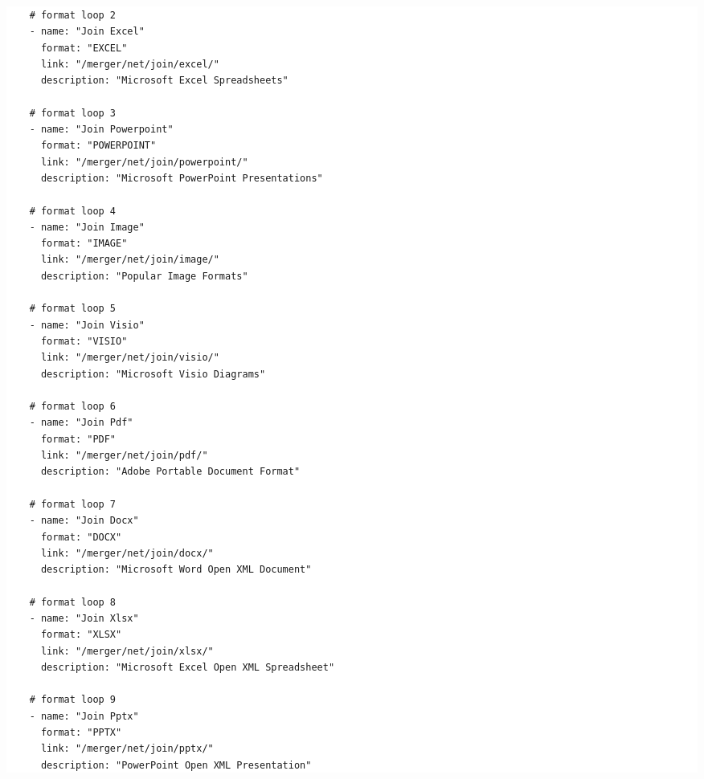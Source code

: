         # format loop 2
        - name: "Join Excel"
          format: "EXCEL"
          link: "/merger/net/join/excel/"
          description: "Microsoft Excel Spreadsheets"

        # format loop 3
        - name: "Join Powerpoint"
          format: "POWERPOINT"
          link: "/merger/net/join/powerpoint/"
          description: "Microsoft PowerPoint Presentations"

        # format loop 4
        - name: "Join Image"
          format: "IMAGE"
          link: "/merger/net/join/image/"
          description: "Popular Image Formats"

        # format loop 5
        - name: "Join Visio"
          format: "VISIO"
          link: "/merger/net/join/visio/"
          description: "Microsoft Visio Diagrams"
          
        # format loop 6
        - name: "Join Pdf"
          format: "PDF"
          link: "/merger/net/join/pdf/"
          description: "Adobe Portable Document Format"

        # format loop 7
        - name: "Join Docx"
          format: "DOCX"
          link: "/merger/net/join/docx/"
          description: "Microsoft Word Open XML Document"

        # format loop 8
        - name: "Join Xlsx"
          format: "XLSX"
          link: "/merger/net/join/xlsx/"
          description: "Microsoft Excel Open XML Spreadsheet"

        # format loop 9
        - name: "Join Pptx"
          format: "PPTX"
          link: "/merger/net/join/pptx/"
          description: "PowerPoint Open XML Presentation"
